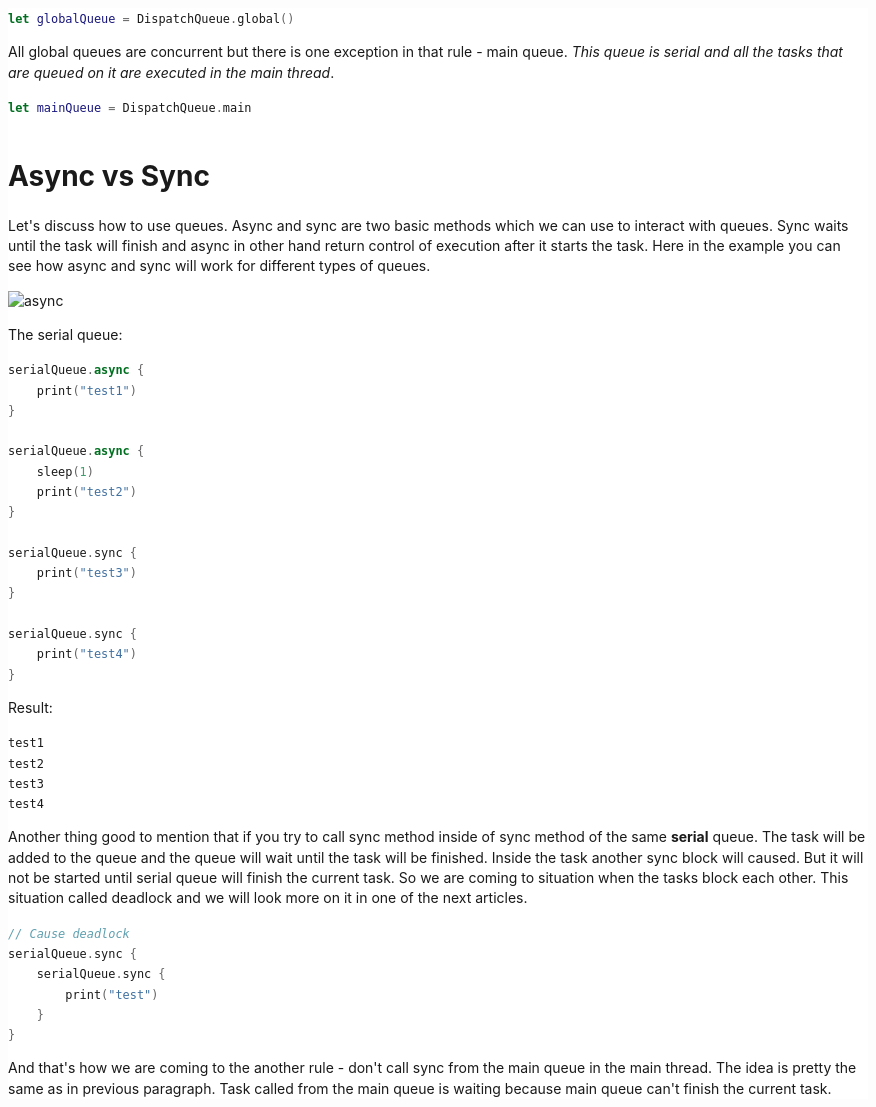 ```swift
let globalQueue = DispatchQueue.global()
```

All global queues are concurrent but there is one exception in that rule - main queue. _This queue is serial and all the tasks that are queued on it are executed in the main thread_.

```swift
let mainQueue = DispatchQueue.main
```
# Async vs Sync
Let's discuss how to use queues. Async and sync are two basic methods which we can use to interact with queues. Sync waits until the task will finish and async in other hand return control of execution after it starts the task. Here in the example you can see how async and sync will work for different types of queues.

<img width="1072" alt="async" src="https://user-images.githubusercontent.com/36634268/116522532-95d1ff00-a8d5-11eb-8881-101c4bd1f193.png">

The serial queue:
```swift
serialQueue.async {
    print("test1")
}

serialQueue.async {
    sleep(1)
    print("test2")
}

serialQueue.sync {
    print("test3")
}

serialQueue.sync {
    print("test4")
}
```
Result:
```
test1
test2
test3
test4
```

Another thing good to mention that if you try to call sync method inside of sync method of the same **serial** queue. The task will be added to the queue and the queue will wait until the task will be finished. Inside the task another sync block will caused. But it will not be started until serial queue will finish the current task. So we are coming to situation when the tasks block each other. This situation called deadlock and we will look more on it in one of the next articles.

```swift
// Cause deadlock
serialQueue.sync {
    serialQueue.sync {
        print("test")
    }
}
```
And that's how we are coming to the another rule - don't call sync from the main queue in the main thread. The idea is pretty the same as in previous paragraph. Task called from the main queue is waiting because main queue can't finish the current task.
